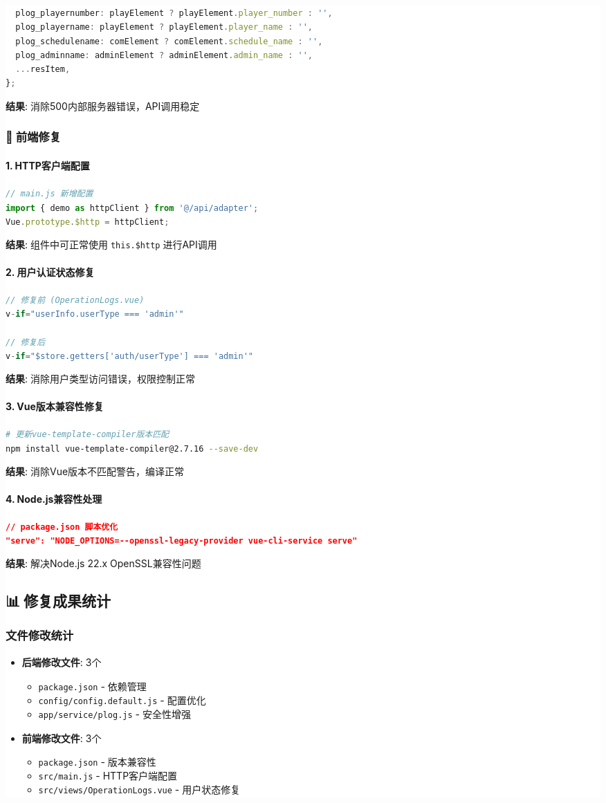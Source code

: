 ```javascript
  plog_playernumber: playElement ? playElement.player_number : '',
  plog_playername: playElement ? playElement.player_name : '',
  plog_schedulename: comElement ? comElement.schedule_name : '',
  plog_adminname: adminElement ? adminElement.admin_name : '',
  ...resItem,
};
```
**结果**: 消除500内部服务器错误，API调用稳定

### 🎨 **前端修复**

#### 1. **HTTP客户端配置**
```javascript
// main.js 新增配置
import { demo as httpClient } from '@/api/adapter';
Vue.prototype.$http = httpClient;
```
**结果**: 组件中可正常使用 `this.$http` 进行API调用

#### 2. **用户认证状态修复**
```javascript
// 修复前 (OperationLogs.vue)
v-if="userInfo.userType === 'admin'"

// 修复后
v-if="$store.getters['auth/userType'] === 'admin'"
```
**结果**: 消除用户类型访问错误，权限控制正常

#### 3. **Vue版本兼容性修复**
```bash
# 更新vue-template-compiler版本匹配
npm install vue-template-compiler@2.7.16 --save-dev
```
**结果**: 消除Vue版本不匹配警告，编译正常

#### 4. **Node.js兼容性处理**
```json
// package.json 脚本优化
"serve": "NODE_OPTIONS=--openssl-legacy-provider vue-cli-service serve"
```
**结果**: 解决Node.js 22.x OpenSSL兼容性问题

## 📊 修复成果统计

### 文件修改统计
- **后端修改文件**: 3个
  - `package.json` - 依赖管理
  - `config/config.default.js` - 配置优化
  - `app/service/plog.js` - 安全性增强

- **前端修改文件**: 3个
  - `package.json` - 版本兼容性
  - `src/main.js` - HTTP客户端配置
  - `src/views/OperationLogs.vue` - 用户状态修复
